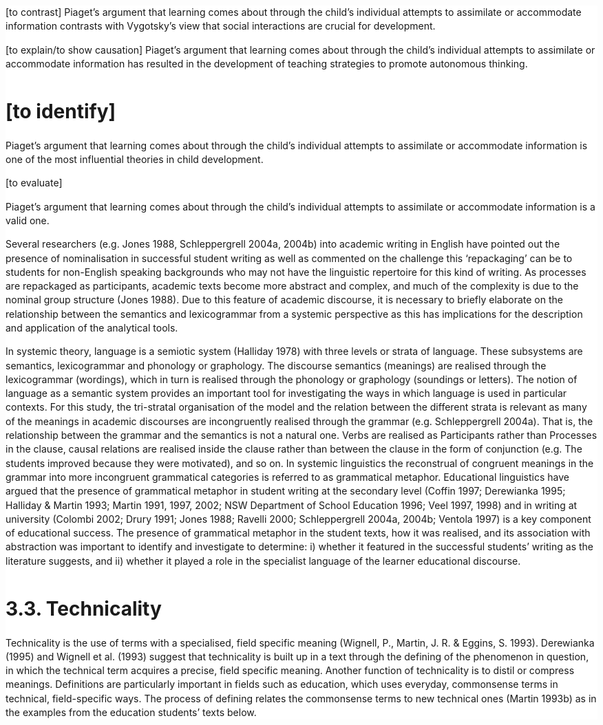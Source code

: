 [to contrast] Piaget’s argument that learning comes about through the child’s individual attempts to assimilate or accommodate information contrasts with Vygotsky’s view that social interactions are crucial for development.

[to explain/to show causation] Piaget’s argument that learning comes about through the child’s individual attempts to assimilate or accommodate information has resulted in the development of teaching strategies to promote autonomous thinking.

# [to identify]

Piaget’s argument that learning comes about through the child’s individual attempts to assimilate or accommodate information is one of the most influential theories in child development.

[to evaluate]

Piaget’s argument that learning comes about through the child’s individual attempts to assimilate or accommodate information is a valid one.

Several researchers (e.g. Jones 1988, Schleppergrell 2004a, 2004b) into academic writing in English have pointed out the presence of nominalisation in successful student writing as well as commented on the challenge this ‘repackaging’ can be to students for non-English speaking backgrounds who may not have the linguistic repertoire for this kind of writing. As processes are repackaged as participants, academic texts become more abstract and complex, and much of the complexity is due to the nominal group structure (Jones 1988). Due to this feature of academic discourse, it is necessary to briefly elaborate on the relationship between the semantics and lexicogrammar from a systemic perspective as this has implications for the description and application of the analytical tools.

In systemic theory, language is a semiotic system (Halliday 1978) with three levels or strata of language. These subsystems are semantics, lexicogrammar and phonology or graphology. The discourse semantics (meanings) are realised through the lexicogrammar (wordings), which in turn is realised through the phonology or graphology (soundings or letters). The notion of language as a semantic system provides an important tool for investigating the ways in which language is used in particular contexts. For this study, the tri-stratal organisation of the model and the relation between the different strata is relevant as many of the meanings in academic discourses are incongruently realised through the grammar (e.g. Schleppergrell 2004a). That is, the relationship between the grammar and the semantics is not a natural one. Verbs are realised as Participants rather than Processes in the clause, causal relations are realised inside the clause rather than between the clause in the form of conjunction (e.g. The students improved because they were motivated), and so on. In systemic linguistics the reconstrual of congruent meanings in the grammar into more incongruent grammatical categories is referred to as grammatical metaphor. Educational linguistics have argued that the presence of grammatical metaphor in student writing at the secondary level (Coffin 1997; Derewianka 1995; Halliday & Martin 1993; Martin 1991, 1997, 2002; NSW Department of School Education 1996; Veel 1997, 1998) and in writing at university (Colombi 2002; Drury 1991; Jones 1988; Ravelli 2000; Schleppergrell 2004a, 2004b; Ventola 1997) is a key component of educational success. The presence of grammatical metaphor in the student texts, how it was realised, and its association with abstraction was important to identify and investigate to determine: i) whether it featured in the successful students’ writing as the literature suggests, and ii) whether it played a role in the specialist language of the learner educational discourse.

# 3.3. Technicality

Technicality is the use of terms with a specialised, field specific meaning (Wignell, P., Martin, J. R. & Eggins, S. 1993). Derewianka (1995) and Wignell et al. (1993) suggest that technicality is built up in a text through the defining of the phenomenon in question, in which the technical term acquires a precise, field specific meaning. Another function of technicality is to distil or compress meanings. Definitions are particularly important in fields such as education, which uses everyday, commonsense terms in technical, field-specific ways. The process of defining relates the commonsense terms to new technical ones (Martin 1993b) as in the examples from the education students’ texts below.
